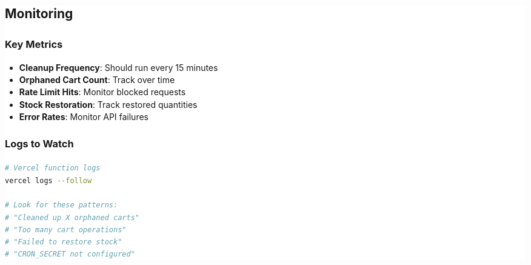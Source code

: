 
## Monitoring

### Key Metrics
- **Cleanup Frequency**: Should run every 15 minutes
- **Orphaned Cart Count**: Track over time
- **Rate Limit Hits**: Monitor blocked requests
- **Stock Restoration**: Track restored quantities
- **Error Rates**: Monitor API failures

### Logs to Watch
```bash
# Vercel function logs
vercel logs --follow

# Look for these patterns:
# "Cleaned up X orphaned carts"
# "Too many cart operations"
# "Failed to restore stock"
# "CRON_SECRET not configured"
```
